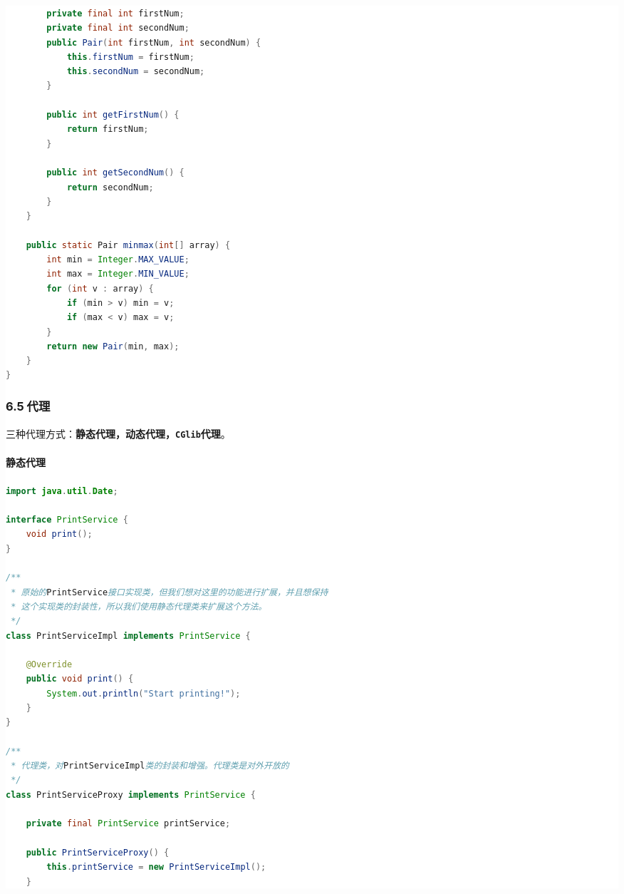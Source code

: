 ```java
        private final int firstNum;
        private final int secondNum;
        public Pair(int firstNum, int secondNum) {
            this.firstNum = firstNum;
            this.secondNum = secondNum;
        }

        public int getFirstNum() {
            return firstNum;
        }

        public int getSecondNum() {
            return secondNum;
        }
    }

    public static Pair minmax(int[] array) {
        int min = Integer.MAX_VALUE;
        int max = Integer.MIN_VALUE;
        for (int v : array) {
            if (min > v) min = v;
            if (max < v) max = v;
        }
        return new Pair(min, max);
    }
}
```



### 6.5 代理

三种代理方式：**静态代理，动态代理，`CGlib`代理**。

#### **静态代理**

```java
import java.util.Date;

interface PrintService {
    void print();
}

/**
 * 原始的PrintService接口实现类，但我们想对这里的功能进行扩展，并且想保持
 * 这个实现类的封装性，所以我们使用静态代理类来扩展这个方法。
 */
class PrintServiceImpl implements PrintService {

    @Override
    public void print() {
        System.out.println("Start printing!");
    }
}

/**
 * 代理类，对PrintServiceImpl类的封装和增强。代理类是对外开放的
 */
class PrintServiceProxy implements PrintService {

    private final PrintService printService;

    public PrintServiceProxy() {
        this.printService = new PrintServiceImpl();
    }
```